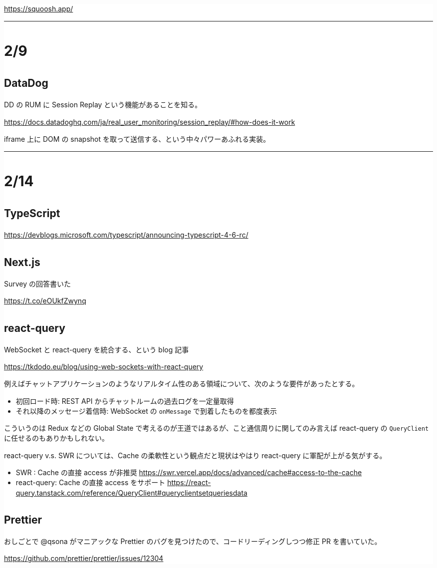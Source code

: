 https://squoosh.app/

---

# 2/9

## DataDog

DD の RUM に Session Replay という機能があることを知る。

https://docs.datadoghq.com/ja/real_user_monitoring/session_replay/#how-does-it-work

iframe 上に DOM の snapshot を取って送信する、という中々パワーあふれる実装。

---

# 2/14

## TypeScript

https://devblogs.microsoft.com/typescript/announcing-typescript-4-6-rc/

## Next.js

Survey の回答書いた

https://t.co/eOUkfZwynq

## react-query

WebSocket と react-query を統合する、という blog 記事

https://tkdodo.eu/blog/using-web-sockets-with-react-query

例えばチャットアプリケーションのようなリアルタイム性のある領域について、次のような要件があったとする。

- 初回ロード時: REST API からチャットルームの過去ログを一定量取得
- それ以降のメッセージ着信時: WebSocket の `onMessage` で到着したものを都度表示

こういうのは Redux などの Global State で考えるのが王道ではあるが、こと通信周りに関してのみ言えば react-query の `QueryClient` に任せるのもありかもしれない。

react-query v.s. SWR については、Cache の柔軟性という観点だと現状はやはり react-query に軍配が上がる気がする。

- SWR : Cache の直接 access が非推奨 https://swr.vercel.app/docs/advanced/cache#access-to-the-cache
- react-query: Cache の直接 access をサポート https://react-query.tanstack.com/reference/QueryClient#queryclientsetqueriesdata

## Prettier

おしごとで @qsona がマニアックな Prettier のバグを見つけたので、コードリーディングしつつ修正 PR を書いていた。

https://github.com/prettier/prettier/issues/12304
